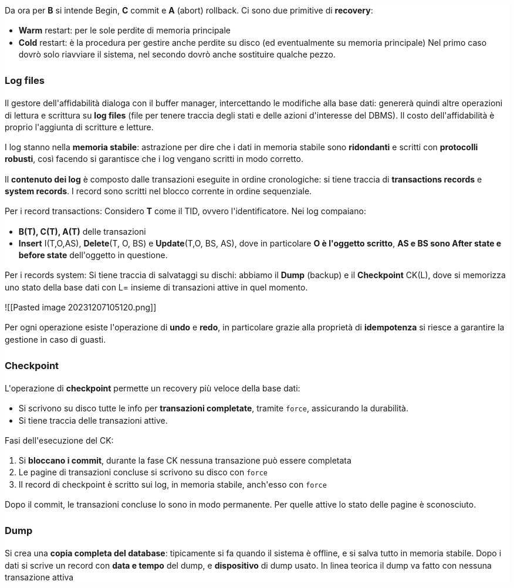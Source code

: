 Da ora per **B** si intende Begin, **C** commit e **A** (abort) rollback.
Ci sono due primitive di **recovery**:
- **Warm** restart: per le sole perdite di memoria principale
- **Cold** restart: è la procedura per gestire anche perdite su disco (ed eventualmente su memoria principale)
Nel primo caso dovrò solo riavviare il sistema, nel secondo dovrò anche sostituire qualche pezzo.

### Log files

Il gestore dell'affidabilità dialoga con il buffer manager, intercettando le modifiche alla base dati: genererà quindi altre operazioni di lettura e scrittura su **log files** (file per tenere traccia degli stati e delle azioni d'interesse del DBMS).
Il costo dell'affidabilità è proprio l'aggiunta di scritture e letture. 

I log stanno nella **memoria stabile**: astrazione per dire che i dati in memoria stabile sono **ridondanti** e scritti con **protocolli robusti**, così facendo si garantisce che i log vengano scritti in modo corretto.

Il **contenuto dei log** è composto dalle transazioni eseguite in ordine cronologiche: si tiene traccia di **transactions records** e **system records**.
I record sono scritti nel blocco corrente in ordine sequenziale.

Per i record transactions:
Considero **T** come il TID, ovvero l'identificatore. Nei log compaiano:
- **B(T), C(T), A(T)** delle transazioni
- **Insert** I(T,O,AS), **Delete**(T, O, BS) e **Update**(T,O, BS, AS), dove in particolare **O è l'oggetto scritto**, **AS e BS sono After state e before state** dell'oggetto in questione.

Per i records system:
Si tiene traccia di salvataggi su dischi: abbiamo il **Dump** (backup) e il **Checkpoint** CK(L), dove si memorizza uno stato della base dati con L= insieme di transazioni attive in quel momento.

![[Pasted image 20231207105120.png]]

Per ogni operazione esiste l'operazione di **undo** e **redo**, in particolare grazie alla proprietà di **idempotenza** si riesce a garantire la gestione in caso di guasti.

### Checkpoint

L'operazione di **checkpoint** permette un recovery più veloce della base dati:
- Si scrivono su disco tutte le info per **transazioni completate**, tramite `force`, assicurando la durabilità.
- Si tiene traccia delle transazioni attive.

Fasi dell'esecuzione del CK:
1. Si **bloccano i commit**, durante la fase CK nessuna transazione può essere completata
2. Le pagine di transazioni concluse si scrivono su disco con `force`
3. Il record di checkpoint è scritto sui log, in memoria stabile, anch'esso con `force`

Dopo il commit, le transazioni concluse lo sono in modo permanente.
Per quelle attive lo stato delle pagine è sconosciuto.

### Dump

Si crea una **copia completa del database**: tipicamente si fa quando il sistema è offline, e si salva tutto in memoria stabile.
Dopo i dati si scrive un record con **data e tempo** del dump, e **dispositivo** di dump usato.
In linea teorica il dump va fatto con nessuna transazione attiva
